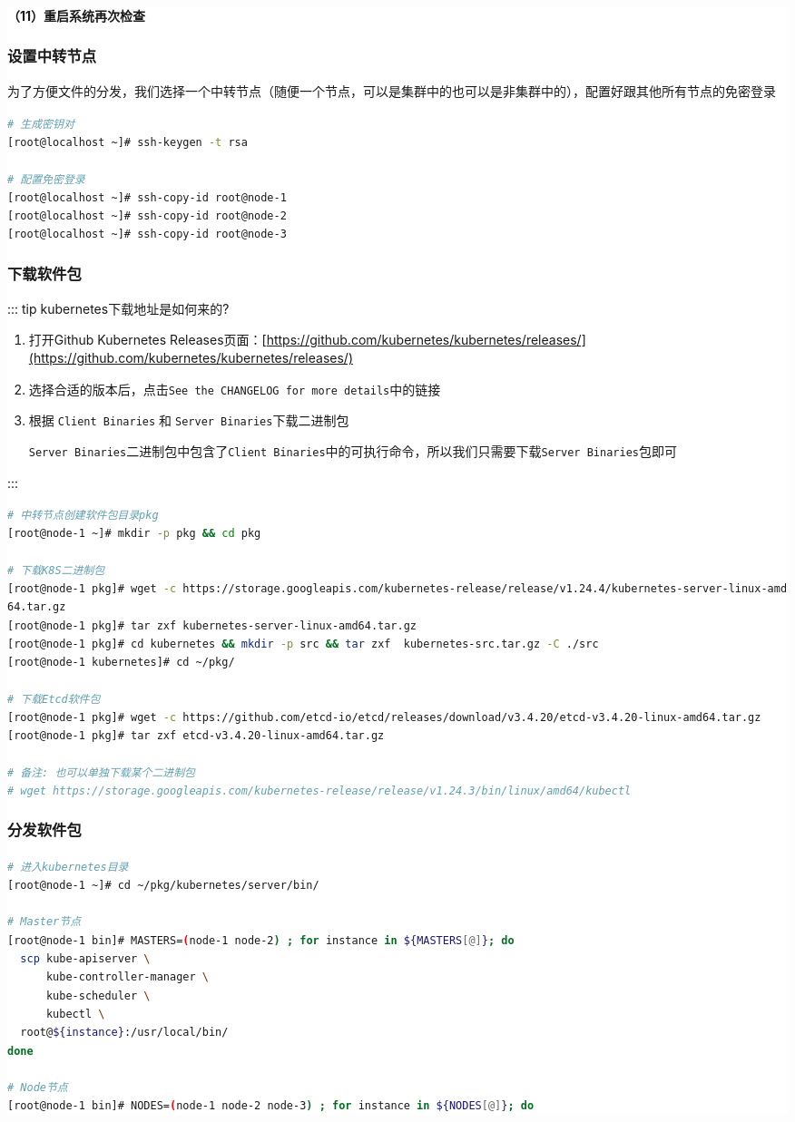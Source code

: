 #### （11）重启系统再次检查

### 设置中转节点

为了方便文件的分发，我们选择一个中转节点（随便一个节点，可以是集群中的也可以是非集群中的），配置好跟其他所有节点的免密登录

```bash
# 生成密钥对
[root@localhost ~]# ssh-keygen -t rsa

# 配置免密登录
[root@localhost ~]# ssh-copy-id root@node-1
[root@localhost ~]# ssh-copy-id root@node-2
[root@localhost ~]# ssh-copy-id root@node-3
```

### 下载软件包

::: tip kubernetes下载地址是如何来的?

1. 打开Github Kubernetes Releases页面：[https://github.com/kubernetes/kubernetes/releases/](https://github.com/kubernetes/kubernetes/releases/)

2. 选择合适的版本后，点击`See the CHANGELOG for more details`中的链接

3. 根据 `Client Binaries` 和 `Server Binaries`下载二进制包

   `Server Binaries`二进制包中包含了`Client Binaries`中的可执行命令，所以我们只需要下载`Server Binaries`包即可

:::

```bash
# 中转节点创建软件包目录pkg
[root@node-1 ~]# mkdir -p pkg && cd pkg

# 下载K8S二进制包
[root@node-1 pkg]# wget -c https://storage.googleapis.com/kubernetes-release/release/v1.24.4/kubernetes-server-linux-amd64.tar.gz
[root@node-1 pkg]# tar zxf kubernetes-server-linux-amd64.tar.gz
[root@node-1 pkg]# cd kubernetes && mkdir -p src && tar zxf  kubernetes-src.tar.gz -C ./src
[root@node-1 kubernetes]# cd ~/pkg/

# 下载Etcd软件包
[root@node-1 pkg]# wget -c https://github.com/etcd-io/etcd/releases/download/v3.4.20/etcd-v3.4.20-linux-amd64.tar.gz
[root@node-1 pkg]# tar zxf etcd-v3.4.20-linux-amd64.tar.gz

# 备注: 也可以单独下载某个二进制包
# wget https://storage.googleapis.com/kubernetes-release/release/v1.24.3/bin/linux/amd64/kubectl
```

### 分发软件包

```bash
# 进入kubernetes目录
[root@node-1 ~]# cd ~/pkg/kubernetes/server/bin/

# Master节点
[root@node-1 bin]# MASTERS=(node-1 node-2) ; for instance in ${MASTERS[@]}; do
  scp kube-apiserver \
      kube-controller-manager \
      kube-scheduler \
      kubectl \
  root@${instance}:/usr/local/bin/
done

# Node节点
[root@node-1 bin]# NODES=(node-1 node-2 node-3) ; for instance in ${NODES[@]}; do
```